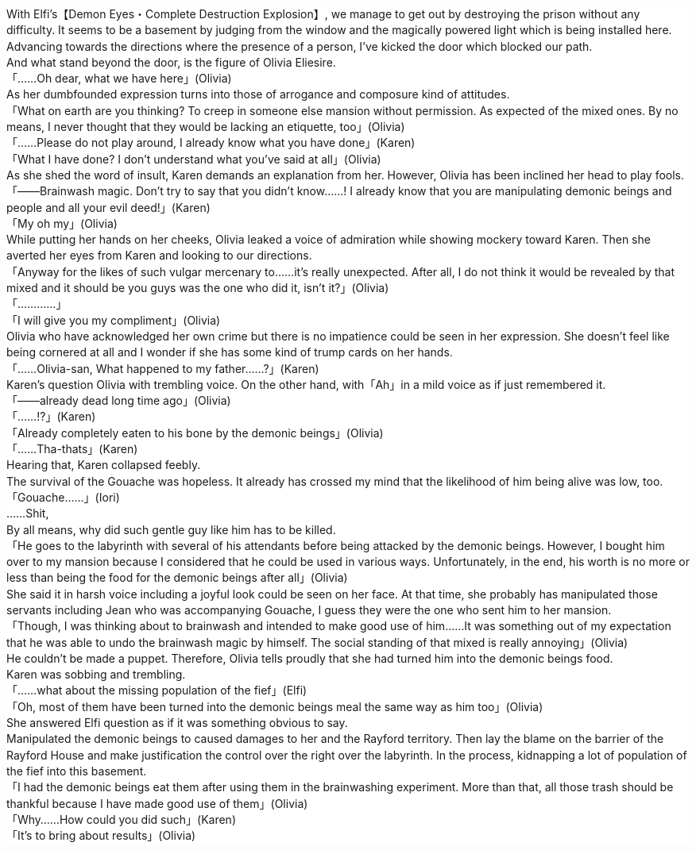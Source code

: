 With Elfi’s【Demon Eyes・Complete Destruction Explosion】, we manage to get out by destroying the prison without any difficulty. It seems to be a basement by judging from the window and the magically powered light which is being installed here. Advancing towards the directions where the presence of a person, I’ve kicked the door which blocked our path.<br/>
And what stand beyond the door, is the figure of Olivia Eliesire.<br/>
「……Oh dear, what we have here」(Olivia)<br/>
As her dumbfounded expression turns into those of arrogance and composure kind of attitudes.<br/>
「What on earth are you thinking? To creep in someone else mansion without permission. As expected of the mixed ones. By no means, I never thought that they would be lacking an etiquette, too」(Olivia)<br/>
「……Please do not play around, I already know what you have done」(Karen)<br/>
「What I have done? I don’t understand what you’ve said at all」(Olivia)<br/>
As she shed the word of insult, Karen demands an explanation from her. However, Olivia has been inclined her head to play fools.<br/>
「――Brainwash magic. Don’t try to say that you didn’t know……! I already know that you are manipulating demonic beings and people and all your evil deed!」(Karen)<br/>
「My oh my」(Olivia)<br/>
While putting her hands on her cheeks, Olivia leaked a voice of admiration while showing mockery toward Karen. Then she averted her eyes from Karen and looking to our directions.<br/>
「Anyway for the likes of such vulgar mercenary to……it’s really unexpected. After all, I do not think it would be revealed by that mixed and it should be you guys was the one who did it, isn’t it?」(Olivia)<br/>
「…………」<br/>
「I will give you my compliment」(Olivia)<br/>
Olivia who have acknowledged her own crime but there is no impatience could be seen in her expression. She doesn’t feel like being cornered at all and I wonder if she has some kind of trump cards on her hands.<br/>
「……Olivia-san, What happened to my father……?」(Karen)<br/>
Karen’s question Olivia with trembling voice. On the other hand, with「Ah」in a mild voice as if just remembered it.<br/>
「――already dead long time ago」(Olivia)<br/>
「……!?」(Karen)<br/>
「Already completely eaten to his bone by the demonic beings」(Olivia)<br/>
「……Tha-thats」(Karen)<br/>
Hearing that, Karen collapsed feebly.<br/>
The survival of the Gouache was hopeless. It already has crossed my mind that the likelihood of him being alive was low, too.<br/>
「Gouache……」(Iori)<br/>
……Shit,<br/>
By all means, why did such gentle guy like him has to be killed.<br/>
「He goes to the labyrinth with several of his attendants before being attacked by the demonic beings. However, I bought him over to my mansion because I considered that he could be used in various ways. Unfortunately, in the end, his worth is no more or less than being the food for the demonic beings after all」(Olivia)<br/>
She said it in harsh voice including a joyful look could be seen on her face. At that time, she probably has manipulated those servants including Jean who was accompanying Gouache, I guess they were the one who sent him to her mansion.<br/>
「Though, I was thinking about to brainwash and intended to make good use of him……It was something out of my expectation that he was able to undo the brainwash magic by himself. The social standing of that mixed is really annoying」(Olivia)<br/>
He couldn’t be made a puppet. Therefore, Olivia tells proudly that she had turned him into the demonic beings food.<br/>
Karen was sobbing and trembling.<br/>
「……what about the missing population of the fief」(Elfi)<br/>
「Oh, most of them have been turned into the demonic beings meal the same way as him too」(Olivia)<br/>
She answered Elfi question as if it was something obvious to say.<br/>
Manipulated the demonic beings to caused damages to her and the Rayford territory. Then lay the blame on the barrier of the Rayford House and make justification the control over the right over the labyrinth. In the process, kidnapping a lot of population of the fief into this basement.<br/>
「I had the demonic beings eat them after using them in the brainwashing experiment. More than that, all those trash should be thankful because I have made good use of them」(Olivia)<br/>
「Why……How could you did such」(Karen)<br/>
「It’s to bring about results」(Olivia)<br/>